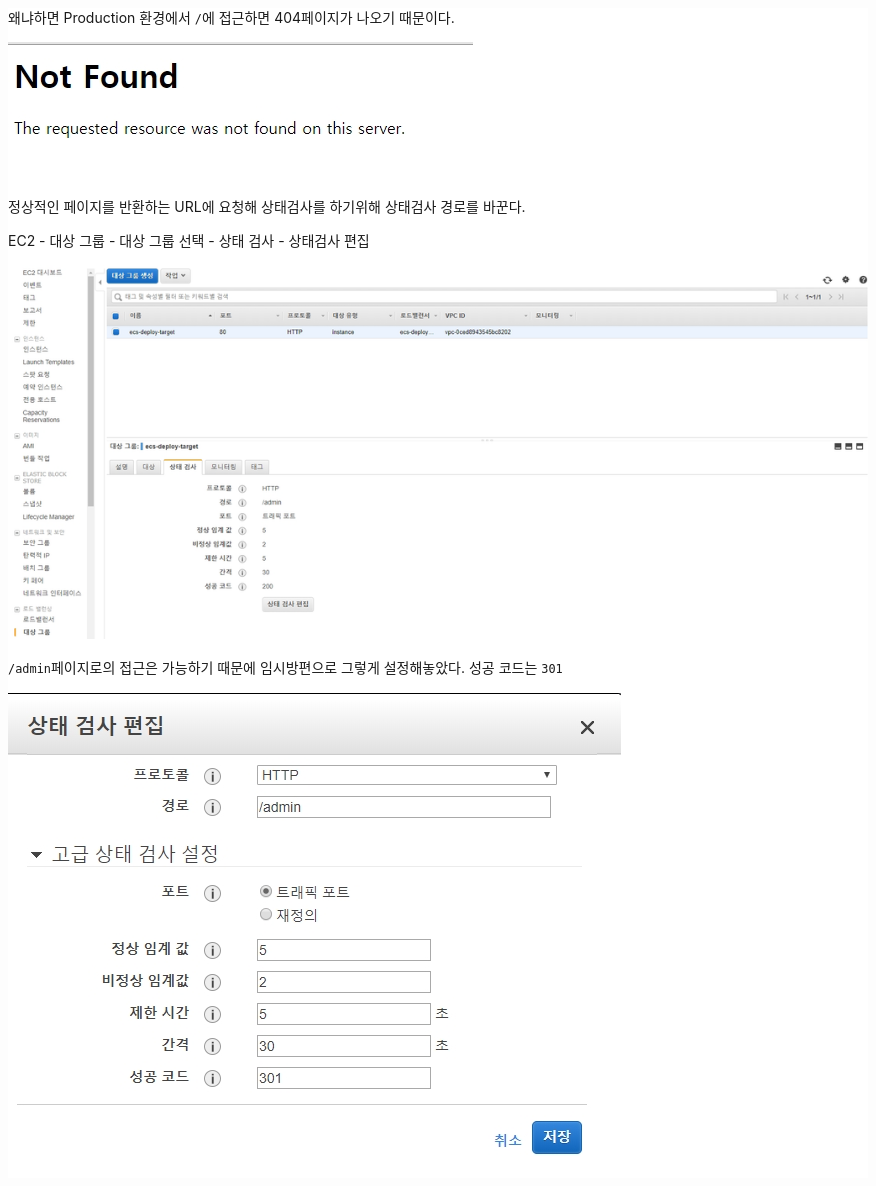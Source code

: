왜냐하면 Production 환경에서 `/`에 접근하면 404페이지가 나오기 때문이다.

![Travis 1](images/deploy_034.jpg)



정상적인 페이지를 반환하는 URL에 요청해 상태검사를 하기위해 상태검사 경로를 바꾼다.

EC2 - 대상 그룹 - 대상 그룹 선택 - 상태 검사 - 상태검사 편집

![Travis 1](images/deploy_035.jpg)

`/admin`페이지로의 접근은 가능하기 때문에 임시방편으로 그렇게 설정해놓았다. 성공 코드는 `301`

![Travis 1](images/deploy_037.jpg)

